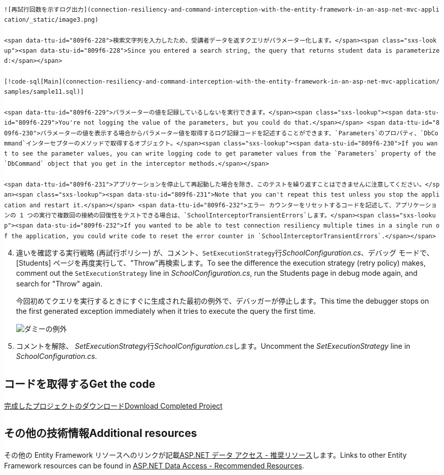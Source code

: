     ![再試行回数を示すログ出力](connection-resiliency-and-command-interception-with-the-entity-framework-in-an-asp-net-mvc-application/_static/image3.png)

    <span data-ttu-id="809f6-228">検索文字列を入力したため、受講者データを返すクエリがパラメーター化します。</span><span class="sxs-lookup"><span data-stu-id="809f6-228">Since you entered a search string, the query that returns student data is parameterized:</span></span>

    [!code-sql[Main](connection-resiliency-and-command-interception-with-the-entity-framework-in-an-asp-net-mvc-application/samples/sample11.sql)]

    <span data-ttu-id="809f6-229">パラメーターの値を記録しているしないを実行できます。</span><span class="sxs-lookup"><span data-stu-id="809f6-229">You're not logging the value of the parameters, but you could do that.</span></span> <span data-ttu-id="809f6-230">パラメーターの値を表示する場合からパラメーター値を取得するログ記録コードを記述することができます、`Parameters`のプロパティ、`DbCommand`インターセプターのメソッドで取得するオブジェクト。</span><span class="sxs-lookup"><span data-stu-id="809f6-230">If you want to see the parameter values, you can write logging code to get parameter values from the `Parameters` property of the `DbCommand` object that you get in the interceptor methods.</span></span>

    <span data-ttu-id="809f6-231">アプリケーションを停止して再起動した場合を除き、このテストを繰り返すことはできませんに注意してください。</span><span class="sxs-lookup"><span data-stu-id="809f6-231">Note that you can't repeat this test unless you stop the application and restart it.</span></span> <span data-ttu-id="809f6-232">エラー カウンターをリセットするコードを記述して、アプリケーションの 1 つの実行で複数回の接続の回復性をテストできる場合は、`SchoolInterceptorTransientErrors`します。</span><span class="sxs-lookup"><span data-stu-id="809f6-232">If you wanted to be able to test connection resiliency multiple times in a single run of the application, you could write code to reset the error counter in `SchoolInterceptorTransientErrors`.</span></span>
4. <span data-ttu-id="809f6-233">違いを確認する実行戦略 (再試行ポリシー) が、コメント、`SetExecutionStrategy`行*SchoolConfiguration.cs*、デバッグ モードで、[Students] ページを再度実行して、"Throw"再検索します。</span><span class="sxs-lookup"><span data-stu-id="809f6-233">To see the difference the execution strategy (retry policy) makes, comment out the `SetExecutionStrategy` line in *SchoolConfiguration.cs*, run the Students page in debug mode again, and search for "Throw" again.</span></span>

    <span data-ttu-id="809f6-234">今回初めてクエリを実行するときにすぐに生成された最初の例外で、デバッガーが停止します。</span><span class="sxs-lookup"><span data-stu-id="809f6-234">This time the debugger stops on the first generated exception immediately when it tries to execute the query the first time.</span></span>

    ![ダミーの例外](connection-resiliency-and-command-interception-with-the-entity-framework-in-an-asp-net-mvc-application/_static/image4.png)
5. <span data-ttu-id="809f6-236">コメントを解除、 *SetExecutionStrategy*行*SchoolConfiguration.cs*します。</span><span class="sxs-lookup"><span data-stu-id="809f6-236">Uncomment the *SetExecutionStrategy* line in *SchoolConfiguration.cs*.</span></span>

## <a name="get-the-code"></a><span data-ttu-id="809f6-237">コードを取得する</span><span class="sxs-lookup"><span data-stu-id="809f6-237">Get the code</span></span>

[<span data-ttu-id="809f6-238">完成したプロジェクトのダウンロード</span><span class="sxs-lookup"><span data-stu-id="809f6-238">Download Completed Project</span></span>](http://code.msdn.microsoft.com/ASPNET-MVC-Application-b01a9fe8)

## <a name="additional-resources"></a><span data-ttu-id="809f6-239">その他の技術情報</span><span class="sxs-lookup"><span data-stu-id="809f6-239">Additional resources</span></span>

<span data-ttu-id="809f6-240">その他の Entity Framework リソースへのリンクが記載[ASP.NET データ アクセス - 推奨リソース](../../../../whitepapers/aspnet-data-access-content-map.md)します。</span><span class="sxs-lookup"><span data-stu-id="809f6-240">Links to other Entity Framework resources can be found in [ASP.NET Data Access - Recommended Resources](../../../../whitepapers/aspnet-data-access-content-map.md).</span></span>
